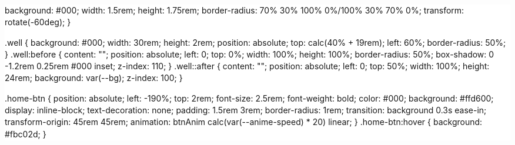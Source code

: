   background: #000;
  width: 1.5rem;
  height: 1.75rem;
  border-radius: 70% 30% 100% 0%/100% 30% 70% 0%;
  transform: rotate(-60deg);
}

.well {
  background: #000;
  width: 30rem;
  height: 2rem;
  position: absolute;
  top: calc(40% + 19rem);
  left: 60%;
  border-radius: 50%;
}
.well:before {
  content: "";
  position: absolute;
  left: 0;
  top: 0%;
  width: 100%;
  height: 100%;
  border-radius: 50%;
  box-shadow: 0 -1.2rem 0.25rem #000 inset;
  z-index: 110;
}
.well::after {
  content: "";
  position: absolute;
  left: 0;
  top: 50%;
  width: 100%;
  height: 24rem;
  background: var(--bg);
  z-index: 100;
}

.home-btn {
  position: absolute;
  left: -190%;
  top: 2rem;
  font-size: 2.5rem;
  font-weight: bold;
  color: #000;
  background: #ffd600;
  display: inline-block;
  text-decoration: none;
  padding: 1.5rem 3rem;
  border-radius: 1rem;
  transition: background 0.3s ease-in;
  transform-origin: 45rem 45rem;
  animation: btnAnim calc(var(--anime-speed) * 20) linear;
}
.home-btn:hover {
  background: #fbc02d;
}
